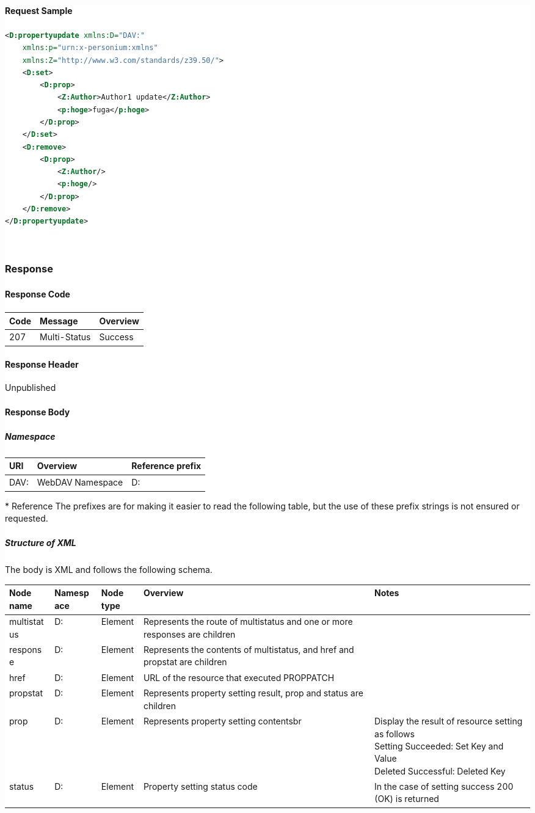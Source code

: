 #### Request Sample

```xml
<D:propertyupdate xmlns:D="DAV:"
    xmlns:p="urn:x-personium:xmlns"
    xmlns:Z="http://www.w3.com/standards/z39.50/">
    <D:set>
        <D:prop>
            <Z:Author>Author1 update</Z:Author>
            <p:hoge>fuga</p:hoge>
        </D:prop>
    </D:set>
    <D:remove>
        <D:prop>
            <Z:Author/>
            <p:hoge/>
        </D:prop>
    </D:remove>
</D:propertyupdate>
```

<br>

### Response

#### Response Code

| Code<br> | Message<br>      | Overview<br> |
|:-- |:-- |:-- |
| 207<br>  | Multi-Status<br> | Success<br>  |

#### Response Header

Unpublished

#### Response Body

##### Namespace

| URI<br>  | Overview<br>         | Reference prefix<br> |
|:-- |:-- |:-- |
| DAV:<br> | WebDAV Namespace<br> | D:<br>               |

\* Reference The prefixes are for making it easier to read the following table, but the use of these prefix strings is not ensured or requested.

##### Structure of XML

The body is XML and follows the following schema.

| Node name<br>   | Namespace<br> | Node type<br> | Overview<br>                                                                   | Notes<br>                                                                                                                            |
|:-- |:-- |:-- |:-- |:-- |
| multistatus<br> | D:<br>        | Element<br>   | Represents the route of multistatus and one or more responses are children<br> | <br>                                                                                                                                 |
| response<br>    | D:<br>        | Element<br>   | Represents the contents of multistatus, and href and propstat are children<br> | <br>                                                                                                                                 |
| href<br>        | D:<br>        | Element<br>   | URL of the resource that executed PROPPATCH<br>                                | <br>                                                                                                                                 |
| propstat<br>    | D:<br>        | Element<br>   | Represents property setting result, prop and status are children<br>           | <br>                                                                                                                                 |
| prop<br>        | D:<br>        | Element<br>   | Represents property setting contentsbr                                         | Display the result of resource setting as follows <br> Setting Succeeded: Set Key and Value <br> Deleted Successful: Deleted Key<br> |
| status<br>      | D:<br>        | Element<br>   | Property setting status code<br>                                               | In the case of setting success 200 (OK) is returned<br>                                                                              |
